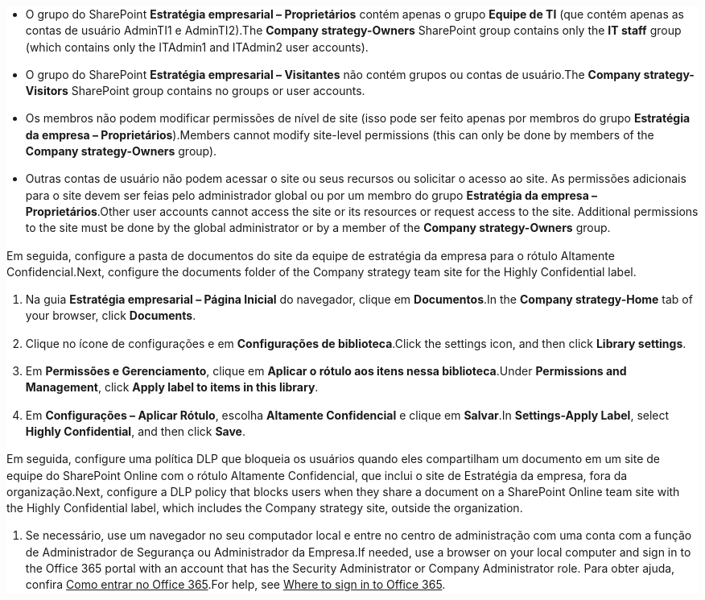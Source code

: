 - <span data-ttu-id="db9f6-312">O grupo do SharePoint **Estratégia empresarial – Proprietários** contém apenas o grupo **Equipe de TI** (que contém apenas as contas de usuário AdminTI1 e AdminTI2).</span><span class="sxs-lookup"><span data-stu-id="db9f6-312">The **Company strategy-Owners** SharePoint group contains only the **IT staff** group (which contains only the ITAdmin1 and ITAdmin2 user accounts).</span></span>
    
- <span data-ttu-id="db9f6-313">O grupo do SharePoint **Estratégia empresarial – Visitantes** não contém grupos ou contas de usuário.</span><span class="sxs-lookup"><span data-stu-id="db9f6-313">The **Company strategy-Visitors** SharePoint group contains no groups or user accounts.</span></span>
    
- <span data-ttu-id="db9f6-314">Os membros não podem modificar permissões de nível de site (isso pode ser feito apenas por membros do grupo **Estratégia da empresa – Proprietários**).</span><span class="sxs-lookup"><span data-stu-id="db9f6-314">Members cannot modify site-level permissions (this can only be done by members of the **Company strategy-Owners** group).</span></span>
    
- <span data-ttu-id="db9f6-p111">Outras contas de usuário não podem acessar o site ou seus recursos ou solicitar o acesso ao site. As permissões adicionais para o site devem ser feias pelo administrador global ou por um membro do grupo **Estratégia da empresa – Proprietários**.</span><span class="sxs-lookup"><span data-stu-id="db9f6-p111">Other user accounts cannot access the site or its resources or request access to the site. Additional permissions to the site must be done by the global administrator or by a member of the **Company strategy-Owners** group.</span></span>
    
<span data-ttu-id="db9f6-317">Em seguida, configure a pasta de documentos do site da equipe de estratégia da empresa para o rótulo Altamente Confidencial.</span><span class="sxs-lookup"><span data-stu-id="db9f6-317">Next, configure the documents folder of the Company strategy team site for the Highly Confidential label.</span></span>
  
1. <span data-ttu-id="db9f6-318">Na guia **Estratégia empresarial – Página Inicial** do navegador, clique em **Documentos**.</span><span class="sxs-lookup"><span data-stu-id="db9f6-318">In the **Company strategy-Home** tab of your browser, click **Documents**.</span></span>
    
2. <span data-ttu-id="db9f6-319">Clique no ícone de configurações e em **Configurações de biblioteca**.</span><span class="sxs-lookup"><span data-stu-id="db9f6-319">Click the settings icon, and then click **Library settings**.</span></span>
    
3. <span data-ttu-id="db9f6-320">Em **Permissões e Gerenciamento**, clique em **Aplicar o rótulo aos itens nessa biblioteca**.</span><span class="sxs-lookup"><span data-stu-id="db9f6-320">Under **Permissions and Management**, click **Apply label to items in this library**.</span></span>
    
4. <span data-ttu-id="db9f6-321">Em **Configurações – Aplicar Rótulo**, escolha **Altamente Confidencial** e clique em **Salvar**.</span><span class="sxs-lookup"><span data-stu-id="db9f6-321">In **Settings-Apply Label**, select **Highly Confidential**, and then click **Save**.</span></span>
    
<span data-ttu-id="db9f6-322">Em seguida, configure uma política DLP que bloqueia os usuários quando eles compartilham um documento em um site de equipe do SharePoint Online com o rótulo Altamente Confidencial, que inclui o site de Estratégia da empresa, fora da organização.</span><span class="sxs-lookup"><span data-stu-id="db9f6-322">Next, configure a DLP policy that blocks users when they share a document on a SharePoint Online team site with the Highly Confidential label, which includes the Company strategy site, outside the organization.</span></span>
  
1. <span data-ttu-id="db9f6-323">Se necessário, use um navegador no seu computador local e entre no centro de administração com uma conta com a função de Administrador de Segurança ou Administrador da Empresa.</span><span class="sxs-lookup"><span data-stu-id="db9f6-323">If needed, use a browser on your local computer and sign in to the Office 365 portal with an account that has the Security Administrator or Company Administrator role.</span></span> <span data-ttu-id="db9f6-324">Para obter ajuda, confira [Como entrar no Office 365](https://support.office.com/Article/Where-to-sign-in-to-Office-365-e9eb7d51-5430-4929-91ab-6157c5a050b4).</span><span class="sxs-lookup"><span data-stu-id="db9f6-324">For help, see [Where to sign in to Office 365](https://support.office.com/Article/Where-to-sign-in-to-Office-365-e9eb7d51-5430-4929-91ab-6157c5a050b4).</span></span>
    